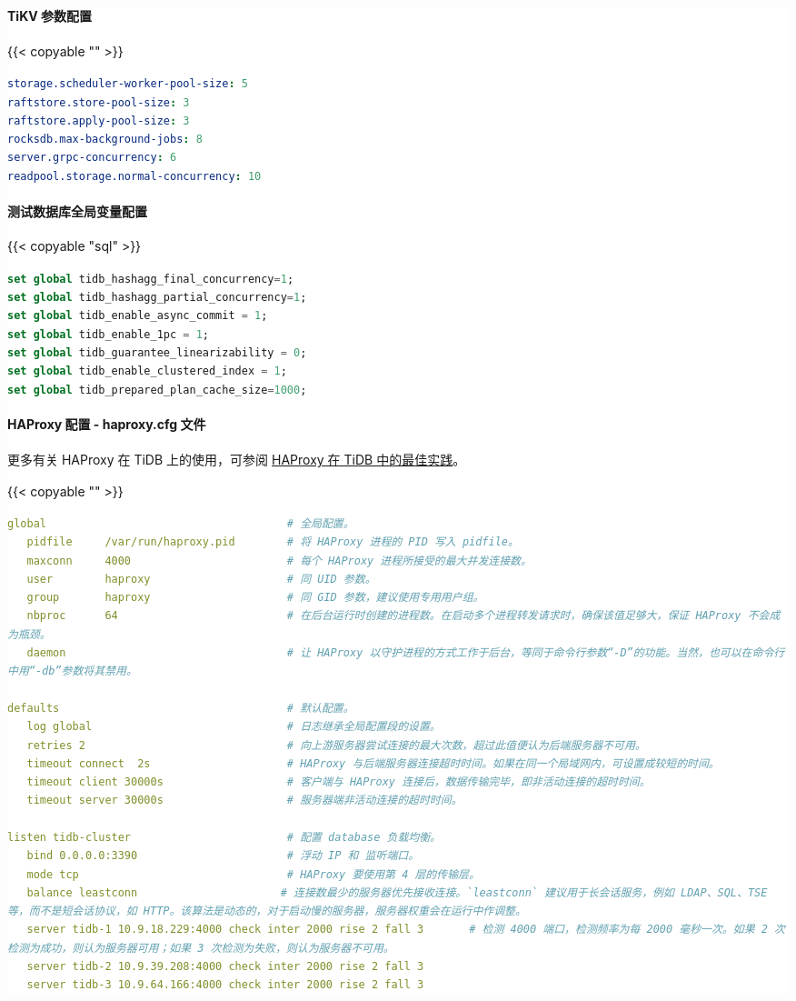#### TiKV 参数配置

{{< copyable "" >}}

```yaml
storage.scheduler-worker-pool-size: 5
raftstore.store-pool-size: 3
raftstore.apply-pool-size: 3
rocksdb.max-background-jobs: 8
server.grpc-concurrency: 6
readpool.storage.normal-concurrency: 10
```

#### 测试数据库全局变量配置

{{< copyable "sql" >}}

```sql
set global tidb_hashagg_final_concurrency=1;
set global tidb_hashagg_partial_concurrency=1;
set global tidb_enable_async_commit = 1;
set global tidb_enable_1pc = 1;
set global tidb_guarantee_linearizability = 0;
set global tidb_enable_clustered_index = 1;
set global tidb_prepared_plan_cache_size=1000;
```

#### HAProxy 配置 - haproxy.cfg 文件

更多有关 HAProxy 在 TiDB 上的使用，可参阅 [HAProxy 在 TiDB 中的最佳实践](/best-practices/haproxy-best-practices.md)。

{{< copyable "" >}}

```yaml
global                                     # 全局配置。
   pidfile     /var/run/haproxy.pid        # 将 HAProxy 进程的 PID 写入 pidfile。
   maxconn     4000                        # 每个 HAProxy 进程所接受的最大并发连接数。
   user        haproxy                     # 同 UID 参数。
   group       haproxy                     # 同 GID 参数，建议使用专用用户组。
   nbproc      64                          # 在后台运行时创建的进程数。在启动多个进程转发请求时，确保该值足够大，保证 HAProxy 不会成为瓶颈。
   daemon                                  # 让 HAProxy 以守护进程的方式工作于后台，等同于命令行参数“-D”的功能。当然，也可以在命令行中用“-db”参数将其禁用。

defaults                                   # 默认配置。
   log global                              # 日志继承全局配置段的设置。
   retries 2                               # 向上游服务器尝试连接的最大次数，超过此值便认为后端服务器不可用。
   timeout connect  2s                     # HAProxy 与后端服务器连接超时时间。如果在同一个局域网内，可设置成较短的时间。
   timeout client 30000s                   # 客户端与 HAProxy 连接后，数据传输完毕，即非活动连接的超时时间。
   timeout server 30000s                   # 服务器端非活动连接的超时时间。

listen tidb-cluster                        # 配置 database 负载均衡。
   bind 0.0.0.0:3390                       # 浮动 IP 和 监听端口。
   mode tcp                                # HAProxy 要使用第 4 层的传输层。
   balance leastconn                      # 连接数最少的服务器优先接收连接。`leastconn` 建议用于长会话服务，例如 LDAP、SQL、TSE 等，而不是短会话协议，如 HTTP。该算法是动态的，对于启动慢的服务器，服务器权重会在运行中作调整。
   server tidb-1 10.9.18.229:4000 check inter 2000 rise 2 fall 3       # 检测 4000 端口，检测频率为每 2000 毫秒一次。如果 2 次检测为成功，则认为服务器可用；如果 3 次检测为失败，则认为服务器不可用。
   server tidb-2 10.9.39.208:4000 check inter 2000 rise 2 fall 3
   server tidb-3 10.9.64.166:4000 check inter 2000 rise 2 fall 3
```
